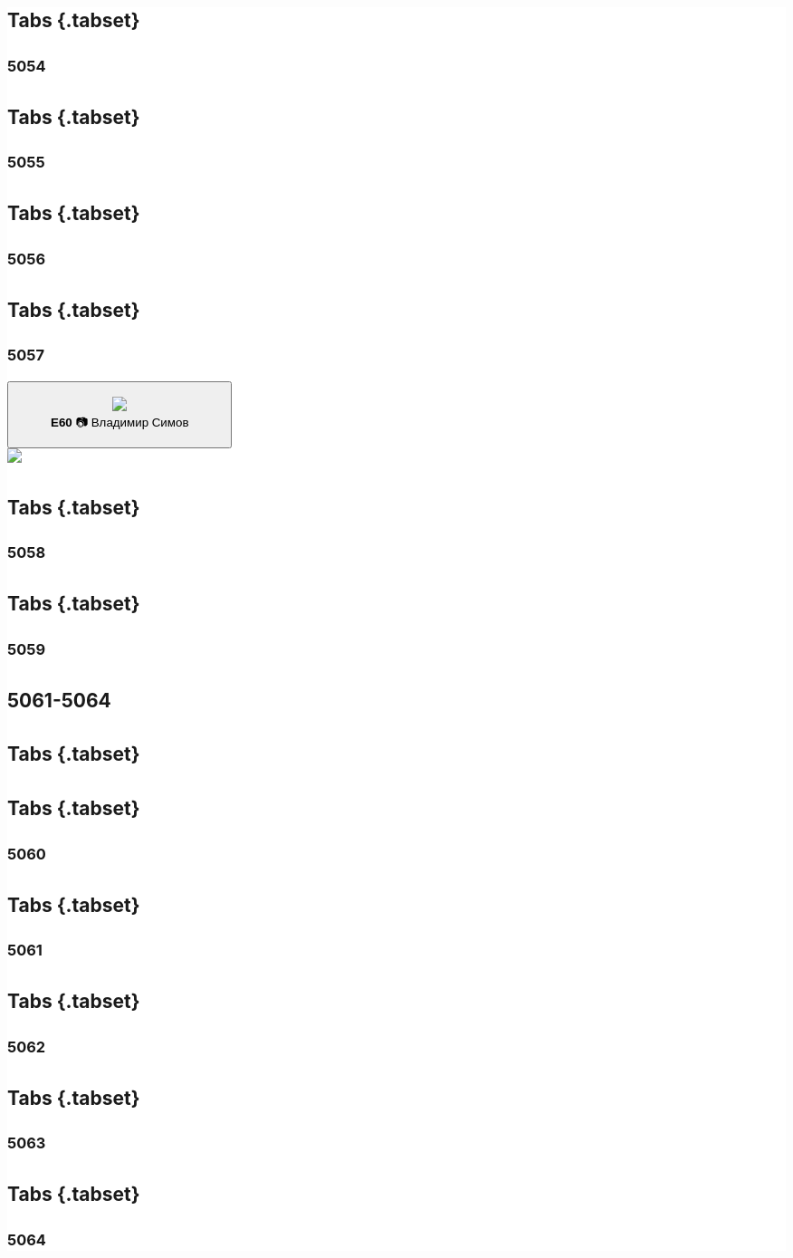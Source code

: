 ## Tabs {.tabset}
### 5054

## Tabs {.tabset}
### 5055

## Tabs {.tabset}
### 5056

## Tabs {.tabset}
### 5057
 
<div class="dropdown"><button class="imgbtn"><figure><img src="https://live.staticflickr.com/65535/52456803750_efeaba129e_k.jpg" height="200px"><figcaption> <b>E60</b> 📷 Владимир Симов</figcaption></figure></button><div class="dropdown-content"><a href="https://www.flickr.com/photos/137241490@N07/52456803750/" target="_blank" title="5057"> <img src="https://live.staticflickr.com/65535/52456803750_efeaba129e_k.jpg" width="100%"></a></div></div>


## Tabs {.tabset}
### 5058


## Tabs {.tabset}
### 5059



## 5061-5064
## Tabs {.tabset}



## Tabs {.tabset}
### 5060


## Tabs {.tabset}
### 5061


## Tabs {.tabset}
### 5062


## Tabs {.tabset}
### 5063


## Tabs {.tabset}
### 5064
